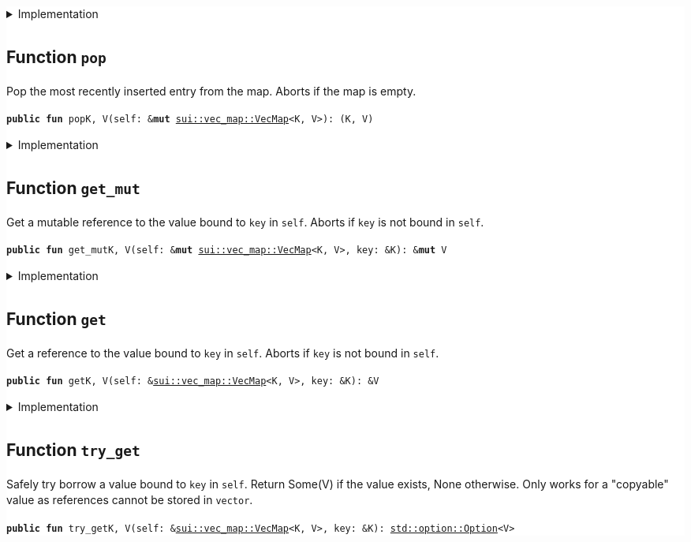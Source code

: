 

<details><summary>Implementation</summary></details>

<a name="sui_vec_map_pop"></a>

## Function `pop`

Pop the most recently inserted entry from the map. Aborts if the map is empty.


<pre><code><b>public</b> <b>fun</b> popK, V(self: &<b>mut</b> <a href="../sui/vec_map.md#sui_vec_map_VecMap">sui::vec_map::VecMap</a>&lt;K, V&gt;): (K, V)
</code></pre>



<details><summary>Implementation</summary></details>

<a name="sui_vec_map_get_mut"></a>

## Function `get_mut`

Get a mutable reference to the value bound to <code>key</code> in <code>self</code>.
Aborts if <code>key</code> is not bound in <code>self</code>.


<pre><code><b>public</b> <b>fun</b> get_mutK, V(self: &<b>mut</b> <a href="../sui/vec_map.md#sui_vec_map_VecMap">sui::vec_map::VecMap</a>&lt;K, V&gt;, key: &K): &<b>mut</b> V
</code></pre>



<details><summary>Implementation</summary></details>

<a name="sui_vec_map_get"></a>

## Function `get`

Get a reference to the value bound to <code>key</code> in <code>self</code>.
Aborts if <code>key</code> is not bound in <code>self</code>.


<pre><code><b>public</b> <b>fun</b> getK, V(self: &<a href="../sui/vec_map.md#sui_vec_map_VecMap">sui::vec_map::VecMap</a>&lt;K, V&gt;, key: &K): &V
</code></pre>



<details><summary>Implementation</summary></details>

<a name="sui_vec_map_try_get"></a>

## Function `try_get`

Safely try borrow a value bound to <code>key</code> in <code>self</code>.
Return Some(V) if the value exists, None otherwise.
Only works for a "copyable" value as references cannot be stored in <code>vector</code>.


<pre><code><b>public</b> <b>fun</b> try_getK, V(self: &<a href="../sui/vec_map.md#sui_vec_map_VecMap">sui::vec_map::VecMap</a>&lt;K, V&gt;, key: &K): <a href="../std/option.md#std_option_Option">std::option::Option</a>&lt;V&gt;
</code></pre>
